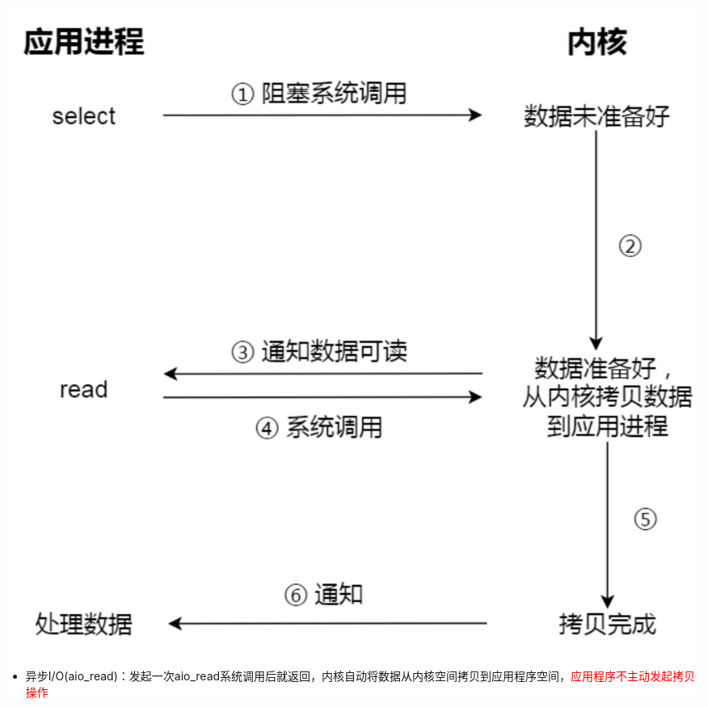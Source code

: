   ![](../images/基于非阻塞IO的多路复用.PNG)
- 异步I/O(aio_read)：发起一次aio_read系统调用后就返回，内核自动将数据从内核空间拷贝到应用程序空间，<font color=FF0000>应用程序不主动发起拷贝操作</font>
  